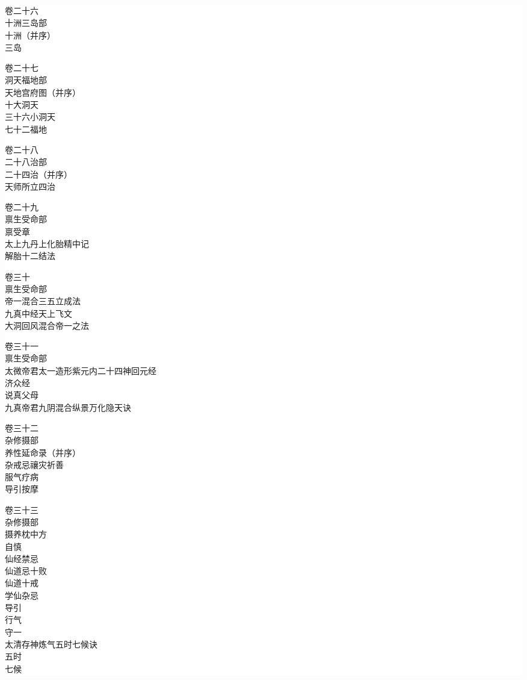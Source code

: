 卷二十六  
十洲三岛部  
十洲（并序）  
三岛  

卷二十七  
洞天福地部  
天地宫府图（并序）  
十大洞天  
三十六小洞天  
七十二福地  

卷二十八  
二十八治部  
二十四治（并序）  
天师所立四治  

卷二十九  
禀生受命部  
禀受章  
太上九丹上化胎精中记  
解胎十二结法  

卷三十  
禀生受命部  
帝一混合三五立成法  
九真中经天上飞文  
大洞回风混合帝一之法  

卷三十一  
禀生受命部  
太微帝君太一造形紫元内二十四神回元经  
济众经  
说真父母  
九真帝君九阴混合纵景万化隐天诀  

卷三十二  
杂修摄部  
养性延命录（并序）  
杂戒忌禳灾祈善  
服气疗病  
导引按摩  

卷三十三  
杂修摄部  
摄养枕中方  
自慎  
仙经禁忌  
仙道忌十败  
仙道十戒  
学仙杂忌  
导引  
行气  
守一  
太清存神炼气五时七候诀  
五时  
七候  
